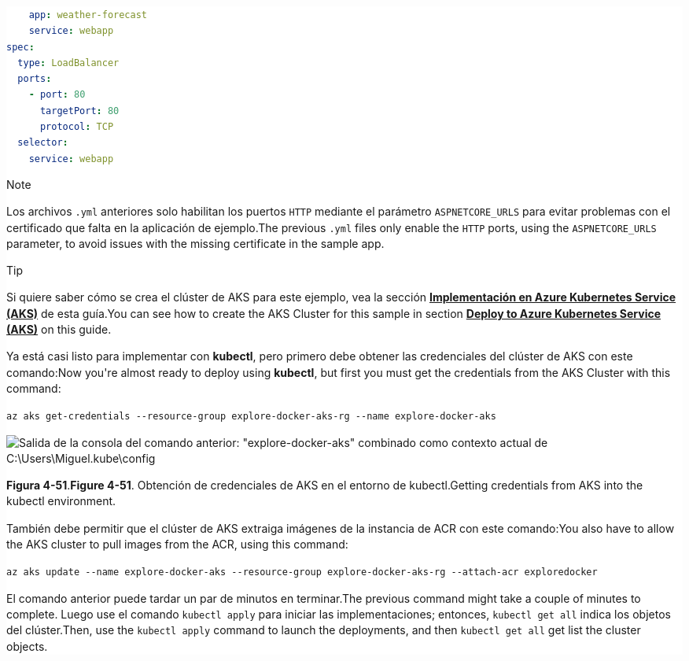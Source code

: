 ```yml
    app: weather-forecast
    service: webapp
spec:
  type: LoadBalancer
  ports:
    - port: 80
      targetPort: 80
      protocol: TCP
  selector:
    service: webapp
```

> [!NOTE]
> <span data-ttu-id="8eb16-218">Los archivos `.yml` anteriores solo habilitan los puertos `HTTP` mediante el parámetro `ASPNETCORE_URLS` para evitar problemas con el certificado que falta en la aplicación de ejemplo.</span><span class="sxs-lookup"><span data-stu-id="8eb16-218">The previous `.yml` files only enable the `HTTP` ports, using the `ASPNETCORE_URLS` parameter, to avoid issues with the missing certificate in the sample app.</span></span>

> [!TIP]
> <span data-ttu-id="8eb16-219">Si quiere saber cómo se crea el clúster de AKS para este ejemplo, vea la sección [**Implementación en Azure Kubernetes Service (AKS)**](deploy-azure-kubernetes-service.md) de esta guía.</span><span class="sxs-lookup"><span data-stu-id="8eb16-219">You can see how to create the AKS Cluster for this sample in section [**Deploy to Azure Kubernetes Service (AKS)**](deploy-azure-kubernetes-service.md) on this guide.</span></span>

<span data-ttu-id="8eb16-220">Ya está casi listo para implementar con **kubectl**, pero primero debe obtener las credenciales del clúster de AKS con este comando:</span><span class="sxs-lookup"><span data-stu-id="8eb16-220">Now you're almost ready to deploy using **kubectl**, but first you must get the credentials from the AKS Cluster with this command:</span></span>

```console
az aks get-credentials --resource-group explore-docker-aks-rg --name explore-docker-aks
```

![Salida de la consola del comando anterior: "explore-docker-aks" combinado como contexto actual de C:\Users\Miguel.kube\config](media/build-aspnet-core-applications-linux-containers-aks-kubernetes/getting-aks-credentials.png)

<span data-ttu-id="8eb16-222">**Figura 4-51**.</span><span class="sxs-lookup"><span data-stu-id="8eb16-222">**Figure 4-51**.</span></span> <span data-ttu-id="8eb16-223">Obtención de credenciales de AKS en el entorno de kubectl.</span><span class="sxs-lookup"><span data-stu-id="8eb16-223">Getting credentials from AKS into the kubectl environment.</span></span>

<span data-ttu-id="8eb16-224">También debe permitir que el clúster de AKS extraiga imágenes de la instancia de ACR con este comando:</span><span class="sxs-lookup"><span data-stu-id="8eb16-224">You also have to allow the AKS cluster to pull images from the ACR, using this command:</span></span>

```console
az aks update --name explore-docker-aks --resource-group explore-docker-aks-rg --attach-acr exploredocker
```

<span data-ttu-id="8eb16-225">El comando anterior puede tardar un par de minutos en terminar.</span><span class="sxs-lookup"><span data-stu-id="8eb16-225">The previous command might take a couple of minutes to complete.</span></span> <span data-ttu-id="8eb16-226">Luego use el comando `kubectl apply` para iniciar las implementaciones; entonces, `kubectl get all` indica los objetos del clúster.</span><span class="sxs-lookup"><span data-stu-id="8eb16-226">Then, use the `kubectl apply` command to launch the deployments, and then `kubectl get all` get list the cluster objects.</span></span>
